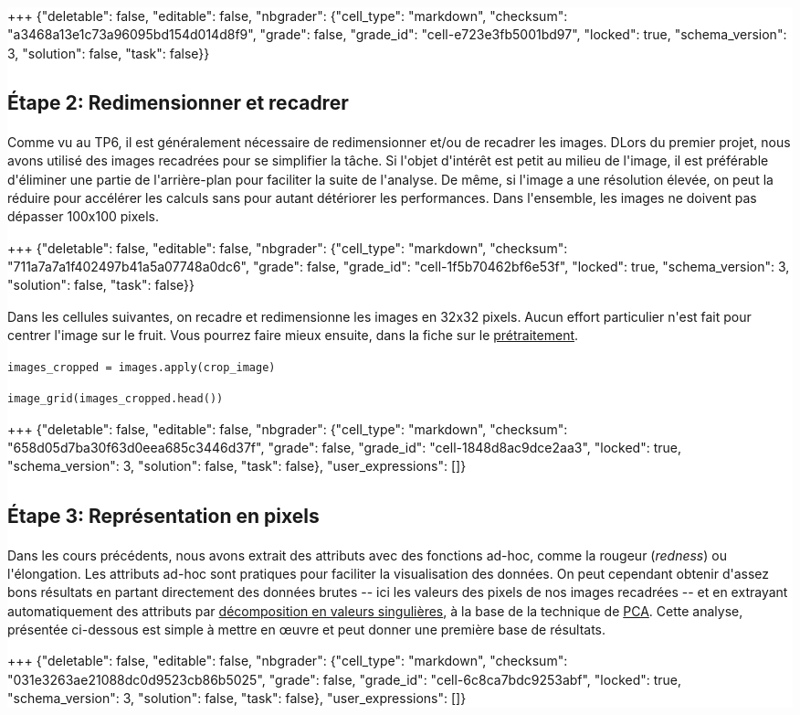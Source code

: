 +++ {"deletable": false, "editable": false, "nbgrader": {"cell_type": "markdown", "checksum": "a3468a13e1c73a96095bd154d014d8f9", "grade": false, "grade_id": "cell-e723e3fb5001bd97", "locked": true, "schema_version": 3, "solution": false, "task": false}}

## Étape 2: Redimensionner et recadrer

Comme vu au TP6, il est généralement nécessaire de redimensionner et/ou de recadrer les
images. DLors du premier projet, nous avons utilisé des images
recadrées pour se simplifier la tâche. Si l'objet d'intérêt est petit
au milieu de l'image, il est préférable d'éliminer une partie de
l'arrière-plan pour faciliter la suite de l'analyse. De même, si
l'image a une résolution élevée, on peut la réduire pour accélérer les
calculs sans pour autant détériorer les performances. Dans l'ensemble,
les images ne doivent pas dépasser 100x100 pixels.

+++ {"deletable": false, "editable": false, "nbgrader": {"cell_type": "markdown", "checksum": "711a7a7a1f402497b41a5a07748a0dc6", "grade": false, "grade_id": "cell-1f5b70462bf6e53f", "locked": true, "schema_version": 3, "solution": false, "task": false}}

Dans les cellules suivantes, on recadre et redimensionne les images en
32x32 pixels. Aucun effort particulier n'est fait pour centrer l'image
sur le fruit. Vous pourrez faire mieux ensuite, dans la fiche sur le
[prétraitement](3_extraction_d_attributs.md).

```{code-cell} ipython3
images_cropped = images.apply(crop_image)
```

```{code-cell} ipython3
image_grid(images_cropped.head())
```

+++ {"deletable": false, "editable": false, "nbgrader": {"cell_type": "markdown", "checksum": "658d05d7ba30f63d0eea685c3446d37f", "grade": false, "grade_id": "cell-1848d8ac9dce2aa3", "locked": true, "schema_version": 3, "solution": false, "task": false}, "user_expressions": []}

## Étape 3: Représentation en pixels

Dans les cours précédents, nous avons extrait des attributs avec des
fonctions ad-hoc, comme la rougeur (*redness*) ou l'élongation. Les
attributs ad-hoc sont pratiques pour faciliter la visualisation des
données. On peut cependant obtenir d'assez bons résultats en partant
directement des données brutes -- ici les valeurs des pixels de nos
images recadrées -- et en extrayant automatiquement des attributs par
[décomposition en valeurs
singulières](https://fr.wikipedia.org/wiki/D%C3%A9composition_en_valeurs_singuli%C3%A8res),
à la base de la technique de
[PCA](https://fr.wikipedia.org/wiki/Analyse_en_composantes_principales). Cette
analyse, présentée ci-dessous est simple à mettre en œuvre et peut
donner une première base de résultats.

+++ {"deletable": false, "editable": false, "nbgrader": {"cell_type": "markdown", "checksum": "031e3263ae21088dc0d9523cb86b5025", "grade": false, "grade_id": "cell-6c8ca7bdc9253abf", "locked": true, "schema_version": 3, "solution": false, "task": false}, "user_expressions": []}
